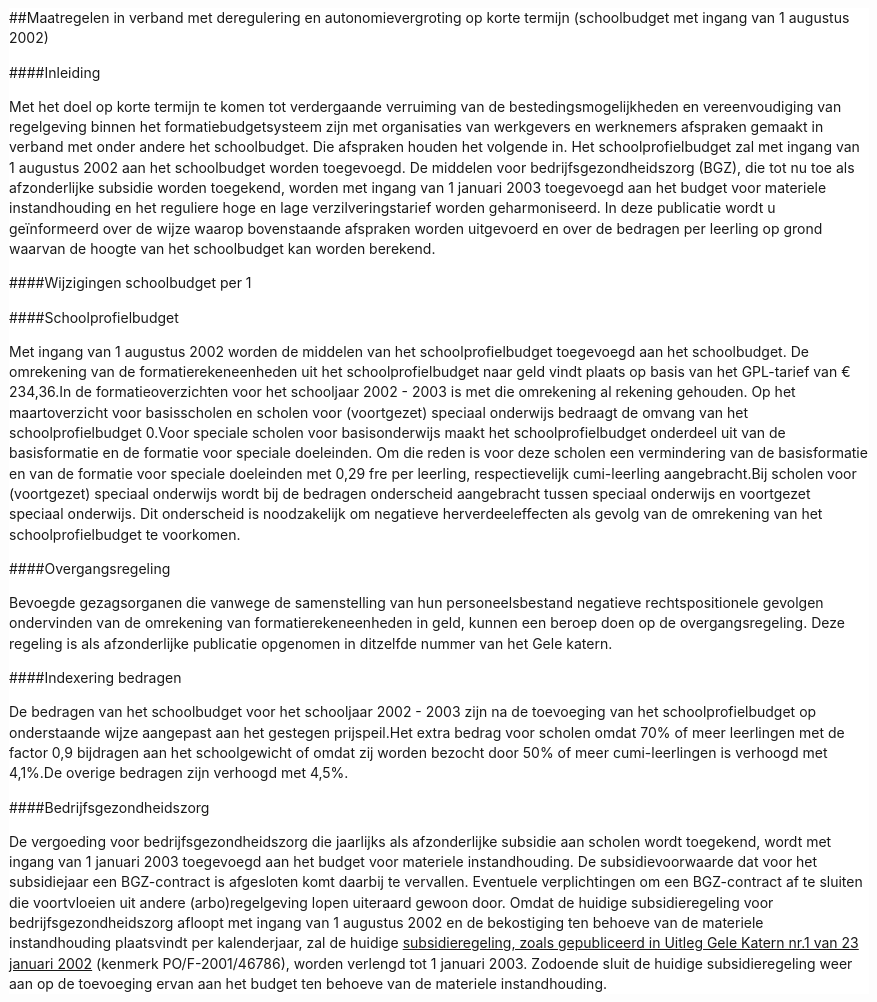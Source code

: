 <meta http-equiv='Content-Type' content='text/html; charset=utf-8' />

##Maatregelen in verband met deregulering en autonomievergroting op korte termijn (schoolbudget met ingang van 1 augustus 2002)

####Inleiding

Met het doel op korte termijn te komen tot verdergaande verruiming van de bestedingsmogelijkheden en vereenvoudiging van regelgeving binnen het formatiebudgetsysteem zijn met organisaties van werkgevers en werknemers afspraken gemaakt in verband met onder andere het schoolbudget. Die afspraken houden het volgende in. Het schoolprofielbudget zal met ingang van 1 augustus 2002 aan het schoolbudget worden toegevoegd. De middelen voor bedrijfsgezondheidszorg (BGZ), die tot nu toe als afzonderlijke subsidie worden toegekend, worden met ingang van 1 januari 2003 toegevoegd aan het budget voor materiele instandhouding en het reguliere hoge en lage verzilveringstarief worden geharmoniseerd. In deze publicatie wordt u geïnformeerd over de wijze waarop bovenstaande afspraken worden uitgevoerd en over de bedragen per leerling op grond waarvan de hoogte van het schoolbudget kan worden berekend.

####Wijzigingen schoolbudget per 1

####Schoolprofielbudget

Met ingang van 1 augustus 2002 worden de middelen van het schoolprofielbudget toegevoegd aan het schoolbudget. De omrekening van de formatierekeneenheden uit het schoolprofielbudget naar geld vindt plaats op basis van het GPL-tarief van €  234,36.In de formatieoverzichten voor het schooljaar 2002 - 2003 is met die omrekening al rekening gehouden. Op het maartoverzicht voor basisscholen en scholen voor (voortgezet) speciaal onderwijs bedraagt de omvang van het schoolprofielbudget 0.Voor speciale scholen voor basisonderwijs maakt het schoolprofielbudget onderdeel uit van de basisformatie en de formatie voor speciale doeleinden. Om die reden is voor deze scholen een vermindering van de basisformatie en van de formatie voor speciale doeleinden met 0,29 fre per leerling, respectievelijk cumi-leerling aangebracht.Bij scholen voor (voortgezet) speciaal onderwijs wordt bij de bedragen onderscheid aangebracht tussen speciaal onderwijs en voortgezet speciaal onderwijs. Dit onderscheid is noodzakelijk om negatieve herverdeeleffecten als gevolg van de omrekening van het schoolprofielbudget te voorkomen.

####Overgangsregeling

Bevoegde gezagsorganen die vanwege de samenstelling van hun personeelsbestand negatieve rechtspositionele gevolgen ondervinden van de omrekening van formatierekeneenheden in geld, kunnen een beroep doen op de overgangsregeling. Deze regeling is als afzonderlijke publicatie opgenomen in ditzelfde nummer van het Gele katern.

####Indexering bedragen

De bedragen van het schoolbudget voor het schooljaar 2002 - 2003 zijn na de toevoeging van het schoolprofielbudget op onderstaande wijze aangepast aan het gestegen prijspeil.Het extra bedrag voor scholen omdat 70% of meer leerlingen met de factor 0,9 bijdragen aan het schoolgewicht of omdat zij worden bezocht door 50% of meer cumi-leerlingen is verhoogd met 4,1%.De overige bedragen zijn verhoogd met 4,5%.

####Bedrijfsgezondheidszorg

De vergoeding voor bedrijfsgezondheidszorg die jaarlijks als afzonderlijke subsidie aan scholen wordt toegekend, wordt met ingang van 1 januari 2003 toegevoegd aan het budget voor materiele instandhouding. De subsidievoorwaarde dat voor het subsidiejaar een BGZ-contract is afgesloten komt daarbij te vervallen. Eventuele verplichtingen om een BGZ-contract af te sluiten die voortvloeien uit andere (arbo)regelgeving lopen uiteraard gewoon door. Omdat de huidige subsidieregeling voor bedrijfsgezondheidszorg afloopt met ingang van 1 augustus 2002 en de bekostiging ten behoeve van de materiele instandhouding plaatsvindt per kalenderjaar, zal de huidige [subsidieregeling, zoals gepubliceerd in Uitleg Gele Katern nr.1 van 23 januari 2002](../../../../../../../../../../../../ministeriele-regeling/subsidieregeling/bedrijfsgezondheidszorg/voor/het/primair/onderwijs/en/het/etc/BWBR0013191/README.md) (kenmerk PO/F-2001/46786), worden verlengd tot 1 januari 2003. Zodoende sluit de huidige subsidieregeling weer aan op de toevoeging ervan aan het budget ten behoeve van de materiele instandhouding.
